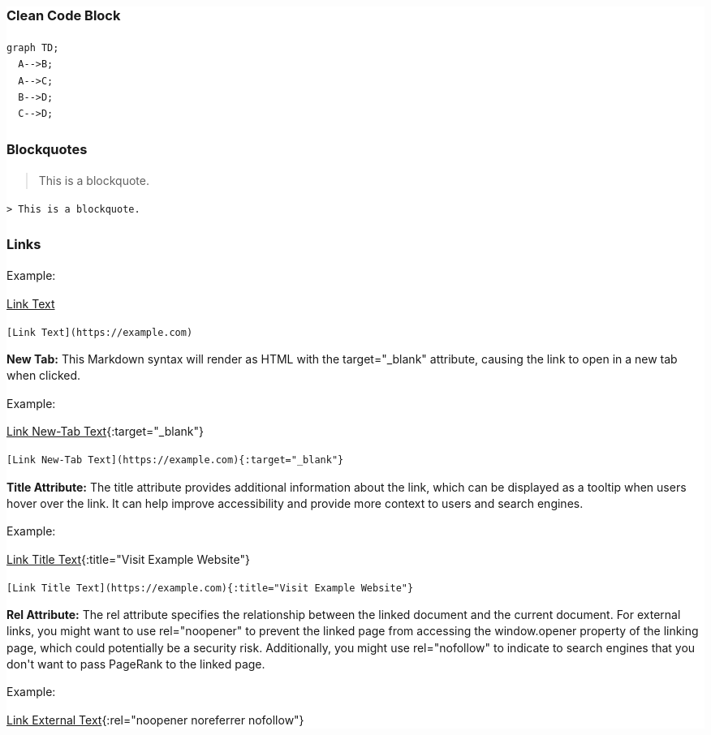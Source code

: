 ### Clean Code Block

```mermaid
graph TD;
  A-->B;
  A-->C;
  B-->D;
  C-->D;
```

### Blockquotes
> This is a blockquote.

```
> This is a blockquote.
```

### Links

Example:

[Link Text](https://example.com)

```
[Link Text](https://example.com)
```

**New Tab:** This Markdown syntax will render as HTML with the target="_blank" attribute, causing the link to open in a new tab when clicked.

Example:

[Link New-Tab Text](https://example.com){:target="_blank"}

```
[Link New-Tab Text](https://example.com){:target="_blank"}
```

**Title Attribute:** The title attribute provides additional information about the link, which can be displayed as a tooltip when users hover over the link. It can help improve accessibility and provide more context to users and search engines.

Example:

[Link Title Text](https://example.com){:title="Visit Example Website"}

```
[Link Title Text](https://example.com){:title="Visit Example Website"}
```

**Rel Attribute:** The rel attribute specifies the relationship between the linked document and the current document. For external links, you might want to use rel="noopener" to prevent the linked page from accessing the window.opener property of the linking page, which could potentially be a security risk. Additionally, you might use rel="nofollow" to indicate to search engines that you don't want to pass PageRank to the linked page.

Example:

[Link External Text](https://example.com){:rel="noopener noreferrer nofollow"}
